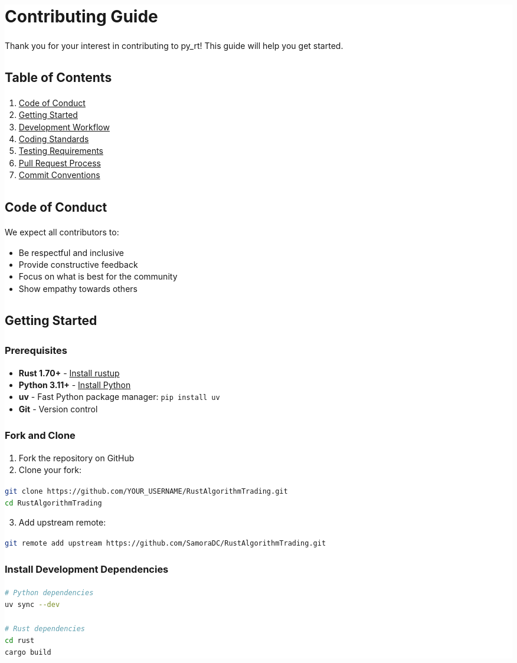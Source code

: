 # Contributing Guide

Thank you for your interest in contributing to py_rt! This guide will help you get started.

## Table of Contents

1. [Code of Conduct](#code-of-conduct)
2. [Getting Started](#getting-started)
3. [Development Workflow](#development-workflow)
4. [Coding Standards](#coding-standards)
5. [Testing Requirements](#testing-requirements)
6. [Pull Request Process](#pull-request-process)
7. [Commit Conventions](#commit-conventions)

## Code of Conduct

We expect all contributors to:

- Be respectful and inclusive
- Provide constructive feedback
- Focus on what is best for the community
- Show empathy towards others

## Getting Started

### Prerequisites

- **Rust 1.70+** - [Install rustup](https://rustup.rs/)
- **Python 3.11+** - [Install Python](https://python.org)
- **uv** - Fast Python package manager: `pip install uv`
- **Git** - Version control

### Fork and Clone

1. Fork the repository on GitHub
2. Clone your fork:
```bash
git clone https://github.com/YOUR_USERNAME/RustAlgorithmTrading.git
cd RustAlgorithmTrading
```

3. Add upstream remote:
```bash
git remote add upstream https://github.com/SamoraDC/RustAlgorithmTrading.git
```

### Install Development Dependencies

```bash
# Python dependencies
uv sync --dev

# Rust dependencies
cd rust
cargo build
```
